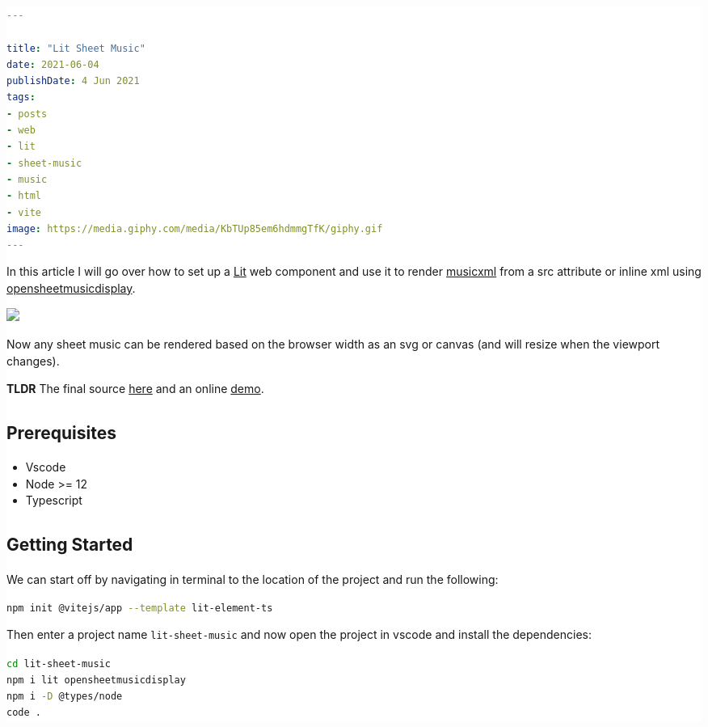 ```yaml
---

title: "Lit Sheet Music"
date: 2021-06-04
publishDate: 4 Jun 2021
tags:
- posts
- web
- lit
- sheet-music
- music
- html
- vite
image: https://media.giphy.com/media/KbTUp85em6hdmmgTfK/giphy.gif
---
```


In this article I will go over how to set up a [Lit](https://lit.dev) web component and use it to render [musicxml](https://www.musicxml.com/) from a src attribute or inline xml using [opensheetmusicdisplay](https://github.com/opensheetmusicdisplay/opensheetmusicdisplay).

<img width="100%" src="https://media.giphy.com/media/Qe0sYiS7fpdRjOisK4/giphy.gif">

Now any sheet music can be rendered based on the browser width as an svg or canvas (and will resize when the viewport changes).

**TLDR** The final source [here](https://github.com/rodydavis/lit-sheet-music) and an online [demo](https://rodydavis.github.io/lit-sheet-music/).

## Prerequisites

- Vscode
- Node >= 12
- Typescript

## Getting Started

We can start off by navigating in terminal to the location of the project and run the following:

```bash
npm init @vitejs/app --template lit-element-ts
```

Then enter a project name `lit-sheet-music` and now open the project in vscode and install the dependencies:

```bash
cd lit-sheet-music
npm i lit opensheetmusicdisplay
npm i -D @types/node
code .
```
